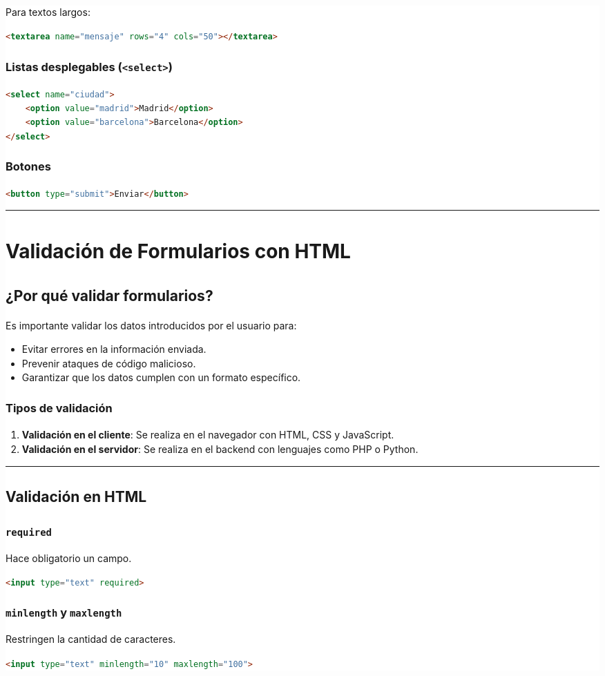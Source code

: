 Para textos largos:

```html
<textarea name="mensaje" rows="4" cols="50"></textarea>
```

### Listas desplegables (`<select>`)

```html
<select name="ciudad">
    <option value="madrid">Madrid</option>
    <option value="barcelona">Barcelona</option>
</select>
```

### Botones

```html
<button type="submit">Enviar</button>
```

---
# Validación de Formularios con HTML

## ¿Por qué validar formularios?

Es importante validar los datos introducidos por el usuario para:

- Evitar errores en la información enviada.
- Prevenir ataques de código malicioso.
- Garantizar que los datos cumplen con un formato específico.

### Tipos de validación

1. **Validación en el cliente**: Se realiza en el navegador con HTML, CSS y JavaScript.
2. **Validación en el servidor**: Se realiza en el backend con lenguajes como PHP o Python.

---

## Validación en HTML

### `required`

Hace obligatorio un campo.

```html
<input type="text" required>
```

### `minlength` y `maxlength`

Restringen la cantidad de caracteres.

```html
<input type="text" minlength="10" maxlength="100">
```
